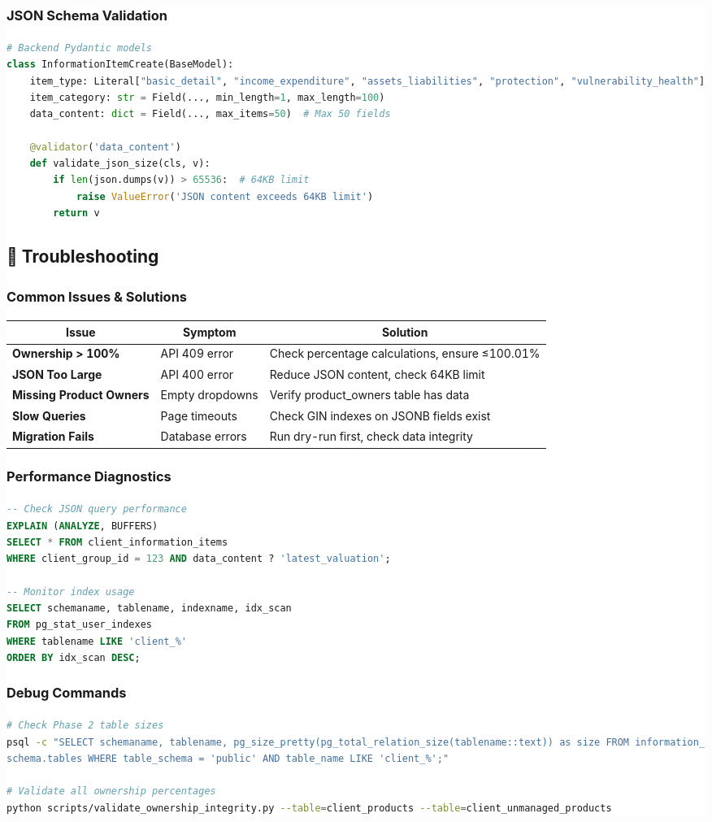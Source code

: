 ### JSON Schema Validation
```python
# Backend Pydantic models
class InformationItemCreate(BaseModel):
    item_type: Literal["basic_detail", "income_expenditure", "assets_liabilities", "protection", "vulnerability_health"]
    item_category: str = Field(..., min_length=1, max_length=100)
    data_content: dict = Field(..., max_items=50)  # Max 50 fields
    
    @validator('data_content')
    def validate_json_size(cls, v):
        if len(json.dumps(v)) > 65536:  # 64KB limit
            raise ValueError('JSON content exceeds 64KB limit')
        return v
```

## 🚨 Troubleshooting

### Common Issues & Solutions

| Issue | Symptom | Solution |
|-------|---------|----------|
| **Ownership > 100%** | API 409 error | Check percentage calculations, ensure ≤100.01% |
| **JSON Too Large** | API 400 error | Reduce JSON content, check 64KB limit |
| **Missing Product Owners** | Empty dropdowns | Verify product_owners table has data |
| **Slow Queries** | Page timeouts | Check GIN indexes on JSONB fields exist |
| **Migration Fails** | Database errors | Run dry-run first, check data integrity |

### Performance Diagnostics
```sql
-- Check JSON query performance  
EXPLAIN (ANALYZE, BUFFERS) 
SELECT * FROM client_information_items 
WHERE client_group_id = 123 AND data_content ? 'latest_valuation';

-- Monitor index usage
SELECT schemaname, tablename, indexname, idx_scan 
FROM pg_stat_user_indexes 
WHERE tablename LIKE 'client_%' 
ORDER BY idx_scan DESC;
```

### Debug Commands
```bash
# Check Phase 2 table sizes
psql -c "SELECT schemaname, tablename, pg_size_pretty(pg_total_relation_size(tablename::text)) as size FROM information_schema.tables WHERE table_schema = 'public' AND table_name LIKE 'client_%';"

# Validate all ownership percentages  
python scripts/validate_ownership_integrity.py --table=client_products --table=client_unmanaged_products
```
